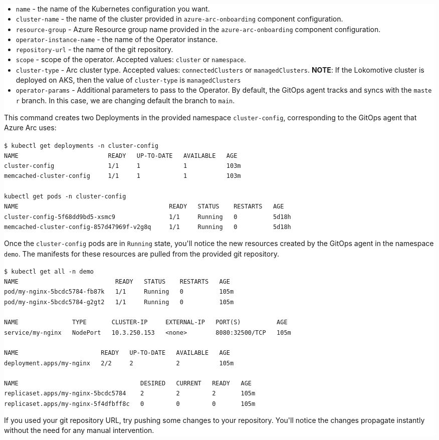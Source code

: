 - `name` - the name of the Kubernetes configuration you want.
- `cluster-name` - the name of the cluster provided in `azure-arc-onboarding` component configuration.
- `resource-group` - Azure Resource group name provided in the `azure-arc-onboarding` component configuration.
- `operator-instance-name` - the name of the Operator instance.
- `repository-url` - the name of the git repository.
- `scope` - scope of the operator. Accepted values: `cluster` or `namespace`.
- `cluster-type` - Arc cluster type. Accepted values: `connectedClusters` or `managedClusters`.
   **NOTE**: If the Lokomotive cluster is deployed on AKS, then the value of `cluster-type` is `managedClusters`
- `operator-params` - Additional parameters to pass to the Operator. By default, the GitOps agent tracks and
   syncs with the `master` branch. In this case, we are changing default the branch to `main`.

This command creates two Deployments in the provided namespace `cluster-config`, corresponding to the GitOps
agent that Azure Arc uses:

```console
$ kubectl get deployments -n cluster-config
NAME                         READY   UP-TO-DATE   AVAILABLE   AGE
cluster-config               1/1     1            1           103m
memcached-cluster-config     1/1     1            1           103m

kubectl get pods -n cluster-config
NAME                                          READY   STATUS    RESTARTS   AGE
cluster-config-5f68dd9bd5-xsmc9               1/1     Running   0          5d18h
memcached-cluster-config-857d47969f-v2g8q     1/1     Running   0          5d18h
```

Once the `cluster-config` pods are in `Running` state, you'll notice the new resources created by the GitOps
agent in the namespace `demo`. The manifests for these resources are pulled from the provided git repository.

```console
$ kubectl get all -n demo
NAME                           READY   STATUS    RESTARTS   AGE
pod/my-nginx-5bcdc5784-fb87k   1/1     Running   0          105m
pod/my-nginx-5bcdc5784-g2gt2   1/1     Running   0          105m

NAME               TYPE       CLUSTER-IP     EXTERNAL-IP   PORT(S)          AGE
service/my-nginx   NodePort   10.3.250.153   <none>        8080:32500/TCP   105m

NAME                       READY   UP-TO-DATE   AVAILABLE   AGE
deployment.apps/my-nginx   2/2     2            2           105m

NAME                                  DESIRED   CURRENT   READY   AGE
replicaset.apps/my-nginx-5bcdc5784    2         2         2       105m
replicaset.apps/my-nginx-5f4dfbff8c   0         0         0       105m
```

If you used your git repository URL, try pushing some changes to your repository. You'll notice the changes
propagate instantly without the need for any manual intervention.
